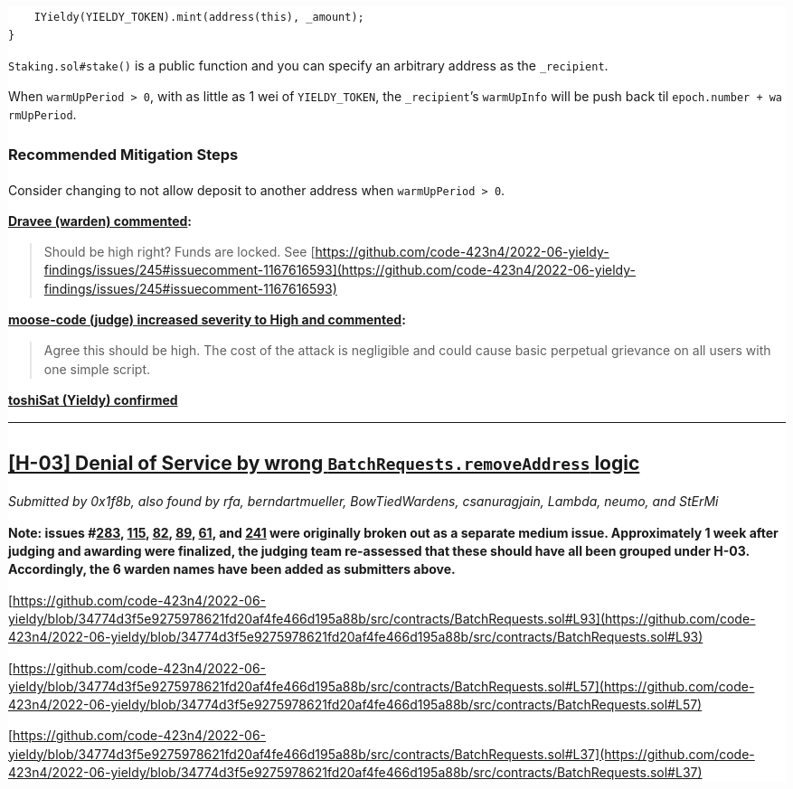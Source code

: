         IYieldy(YIELDY_TOKEN).mint(address(this), _amount);
    }

`Staking.sol#stake()` is a public function and you can specify an arbitrary address as the `_recipient`.

When `warmUpPeriod > 0`, with as little as 1 wei of `YIELDY_TOKEN`, the `_recipient`’s `warmUpInfo` will be push back til `epoch.number + warmUpPeriod`.

### [](#recommended-mitigation-steps-1)Recommended Mitigation Steps

Consider changing to not allow deposit to another address when `warmUpPeriod > 0`.

**[Dravee (warden) commented](https://github.com/code-423n4/2022-06-yieldy-findings/issues/187#issuecomment-1167621029):**

> Should be high right? Funds are locked. See [https://github.com/code-423n4/2022-06-yieldy-findings/issues/245#issuecomment-1167616593](https://github.com/code-423n4/2022-06-yieldy-findings/issues/245#issuecomment-1167616593)

**[moose-code (judge) increased severity to High and commented](https://github.com/code-423n4/2022-06-yieldy-findings/issues/187#issuecomment-1198122754):**

> Agree this should be high. The cost of the attack is negligible and could cause basic perpetual grievance on all users with one simple script.

**[toshiSat (Yieldy) confirmed](https://github.com/code-423n4/2022-06-yieldy-findings/issues/187)**

* * *

[](#h-03-denial-of-service-by-wrong-batchrequestsremoveaddress-logic)[\[H-03\] Denial of Service by wrong `BatchRequests.removeAddress` logic](https://github.com/code-423n4/2022-06-yieldy-findings/issues/38)
---------------------------------------------------------------------------------------------------------------------------------------------------------------------------------------------------------------

_Submitted by 0x1f8b, also found by rfa, berndartmueller, BowTiedWardens, csanuragjain, Lambda, neumo, and StErMi_

**Note: issues #[283](https://github.com/code-423n4/2022-06-yieldy-findings/issues/283), [115](https://github.com/code-423n4/2022-06-yieldy-findings/issues/115), [82](https://github.com/code-423n4/2022-06-yieldy-findings/issues/82), [89](https://github.com/code-423n4/2022-06-yieldy-findings/issues/89), [61](https://github.com/code-423n4/2022-06-yieldy-findings/issues/61), and [241](https://github.com/code-423n4/2022-06-yieldy-findings/issues/241) were originally broken out as a separate medium issue. Approximately 1 week after judging and awarding were finalized, the judging team re-assessed that these should have all been grouped under H-03. Accordingly, the 6 warden names have been added as submitters above.**

[https://github.com/code-423n4/2022-06-yieldy/blob/34774d3f5e9275978621fd20af4fe466d195a88b/src/contracts/BatchRequests.sol#L93](https://github.com/code-423n4/2022-06-yieldy/blob/34774d3f5e9275978621fd20af4fe466d195a88b/src/contracts/BatchRequests.sol#L93)

[https://github.com/code-423n4/2022-06-yieldy/blob/34774d3f5e9275978621fd20af4fe466d195a88b/src/contracts/BatchRequests.sol#L57](https://github.com/code-423n4/2022-06-yieldy/blob/34774d3f5e9275978621fd20af4fe466d195a88b/src/contracts/BatchRequests.sol#L57)

[https://github.com/code-423n4/2022-06-yieldy/blob/34774d3f5e9275978621fd20af4fe466d195a88b/src/contracts/BatchRequests.sol#L37](https://github.com/code-423n4/2022-06-yieldy/blob/34774d3f5e9275978621fd20af4fe466d195a88b/src/contracts/BatchRequests.sol#L37)
